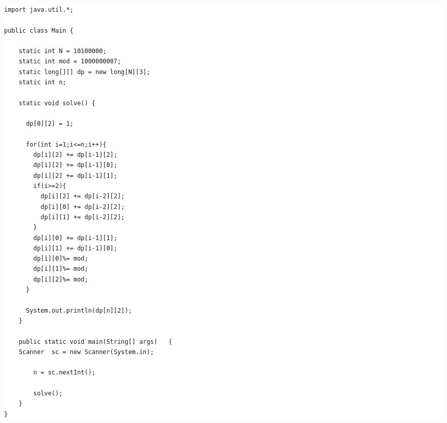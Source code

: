 ```
import java.util.*;

public class Main {

    static int N = 10100000;
    static int mod = 1000000007;
    static long[][] dp = new long[N][3];
    static int n;
    
    static void solve() {

      dp[0][2] = 1;
    
      for(int i=1;i<=n;i++){
        dp[i][2] += dp[i-1][2];
        dp[i][2] += dp[i-1][0];
        dp[i][2] += dp[i-1][1];
        if(i>=2){
          dp[i][2] += dp[i-2][2];
          dp[i][0] += dp[i-2][2];
          dp[i][1] += dp[i-2][2];
        }
        dp[i][0] += dp[i-1][1];
        dp[i][1] += dp[i-1][0];
        dp[i][0]%= mod;
        dp[i][1]%= mod;
        dp[i][2]%= mod;
      }

      System.out.println(dp[n][2]);
    }

    public static void main(String[] args)   {
    Scanner  sc = new Scanner(System.in);
        
        n = sc.nextInt();
       
        solve();
    }
}
```


